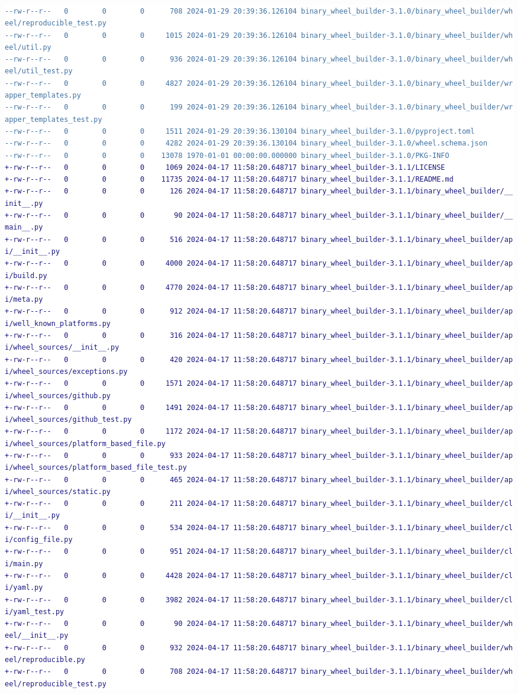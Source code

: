 ```diff
--rw-r--r--   0        0        0      708 2024-01-29 20:39:36.126104 binary_wheel_builder-3.1.0/binary_wheel_builder/wheel/reproducible_test.py
--rw-r--r--   0        0        0     1015 2024-01-29 20:39:36.126104 binary_wheel_builder-3.1.0/binary_wheel_builder/wheel/util.py
--rw-r--r--   0        0        0      936 2024-01-29 20:39:36.126104 binary_wheel_builder-3.1.0/binary_wheel_builder/wheel/util_test.py
--rw-r--r--   0        0        0     4827 2024-01-29 20:39:36.126104 binary_wheel_builder-3.1.0/binary_wheel_builder/wrapper_templates.py
--rw-r--r--   0        0        0      199 2024-01-29 20:39:36.126104 binary_wheel_builder-3.1.0/binary_wheel_builder/wrapper_templates_test.py
--rw-r--r--   0        0        0     1511 2024-01-29 20:39:36.130104 binary_wheel_builder-3.1.0/pyproject.toml
--rw-r--r--   0        0        0     4282 2024-01-29 20:39:36.130104 binary_wheel_builder-3.1.0/wheel.schema.json
--rw-r--r--   0        0        0    13078 1970-01-01 00:00:00.000000 binary_wheel_builder-3.1.0/PKG-INFO
+-rw-r--r--   0        0        0     1069 2024-04-17 11:58:20.648717 binary_wheel_builder-3.1.1/LICENSE
+-rw-r--r--   0        0        0    11735 2024-04-17 11:58:20.648717 binary_wheel_builder-3.1.1/README.md
+-rw-r--r--   0        0        0      126 2024-04-17 11:58:20.648717 binary_wheel_builder-3.1.1/binary_wheel_builder/__init__.py
+-rw-r--r--   0        0        0       90 2024-04-17 11:58:20.648717 binary_wheel_builder-3.1.1/binary_wheel_builder/__main__.py
+-rw-r--r--   0        0        0      516 2024-04-17 11:58:20.648717 binary_wheel_builder-3.1.1/binary_wheel_builder/api/__init__.py
+-rw-r--r--   0        0        0     4000 2024-04-17 11:58:20.648717 binary_wheel_builder-3.1.1/binary_wheel_builder/api/build.py
+-rw-r--r--   0        0        0     4770 2024-04-17 11:58:20.648717 binary_wheel_builder-3.1.1/binary_wheel_builder/api/meta.py
+-rw-r--r--   0        0        0      912 2024-04-17 11:58:20.648717 binary_wheel_builder-3.1.1/binary_wheel_builder/api/well_known_platforms.py
+-rw-r--r--   0        0        0      316 2024-04-17 11:58:20.648717 binary_wheel_builder-3.1.1/binary_wheel_builder/api/wheel_sources/__init__.py
+-rw-r--r--   0        0        0      420 2024-04-17 11:58:20.648717 binary_wheel_builder-3.1.1/binary_wheel_builder/api/wheel_sources/exceptions.py
+-rw-r--r--   0        0        0     1571 2024-04-17 11:58:20.648717 binary_wheel_builder-3.1.1/binary_wheel_builder/api/wheel_sources/github.py
+-rw-r--r--   0        0        0     1491 2024-04-17 11:58:20.648717 binary_wheel_builder-3.1.1/binary_wheel_builder/api/wheel_sources/github_test.py
+-rw-r--r--   0        0        0     1172 2024-04-17 11:58:20.648717 binary_wheel_builder-3.1.1/binary_wheel_builder/api/wheel_sources/platform_based_file.py
+-rw-r--r--   0        0        0      933 2024-04-17 11:58:20.648717 binary_wheel_builder-3.1.1/binary_wheel_builder/api/wheel_sources/platform_based_file_test.py
+-rw-r--r--   0        0        0      465 2024-04-17 11:58:20.648717 binary_wheel_builder-3.1.1/binary_wheel_builder/api/wheel_sources/static.py
+-rw-r--r--   0        0        0      211 2024-04-17 11:58:20.648717 binary_wheel_builder-3.1.1/binary_wheel_builder/cli/__init__.py
+-rw-r--r--   0        0        0      534 2024-04-17 11:58:20.648717 binary_wheel_builder-3.1.1/binary_wheel_builder/cli/config_file.py
+-rw-r--r--   0        0        0      951 2024-04-17 11:58:20.648717 binary_wheel_builder-3.1.1/binary_wheel_builder/cli/main.py
+-rw-r--r--   0        0        0     4428 2024-04-17 11:58:20.648717 binary_wheel_builder-3.1.1/binary_wheel_builder/cli/yaml.py
+-rw-r--r--   0        0        0     3982 2024-04-17 11:58:20.648717 binary_wheel_builder-3.1.1/binary_wheel_builder/cli/yaml_test.py
+-rw-r--r--   0        0        0       90 2024-04-17 11:58:20.648717 binary_wheel_builder-3.1.1/binary_wheel_builder/wheel/__init__.py
+-rw-r--r--   0        0        0      932 2024-04-17 11:58:20.648717 binary_wheel_builder-3.1.1/binary_wheel_builder/wheel/reproducible.py
+-rw-r--r--   0        0        0      708 2024-04-17 11:58:20.648717 binary_wheel_builder-3.1.1/binary_wheel_builder/wheel/reproducible_test.py
```
